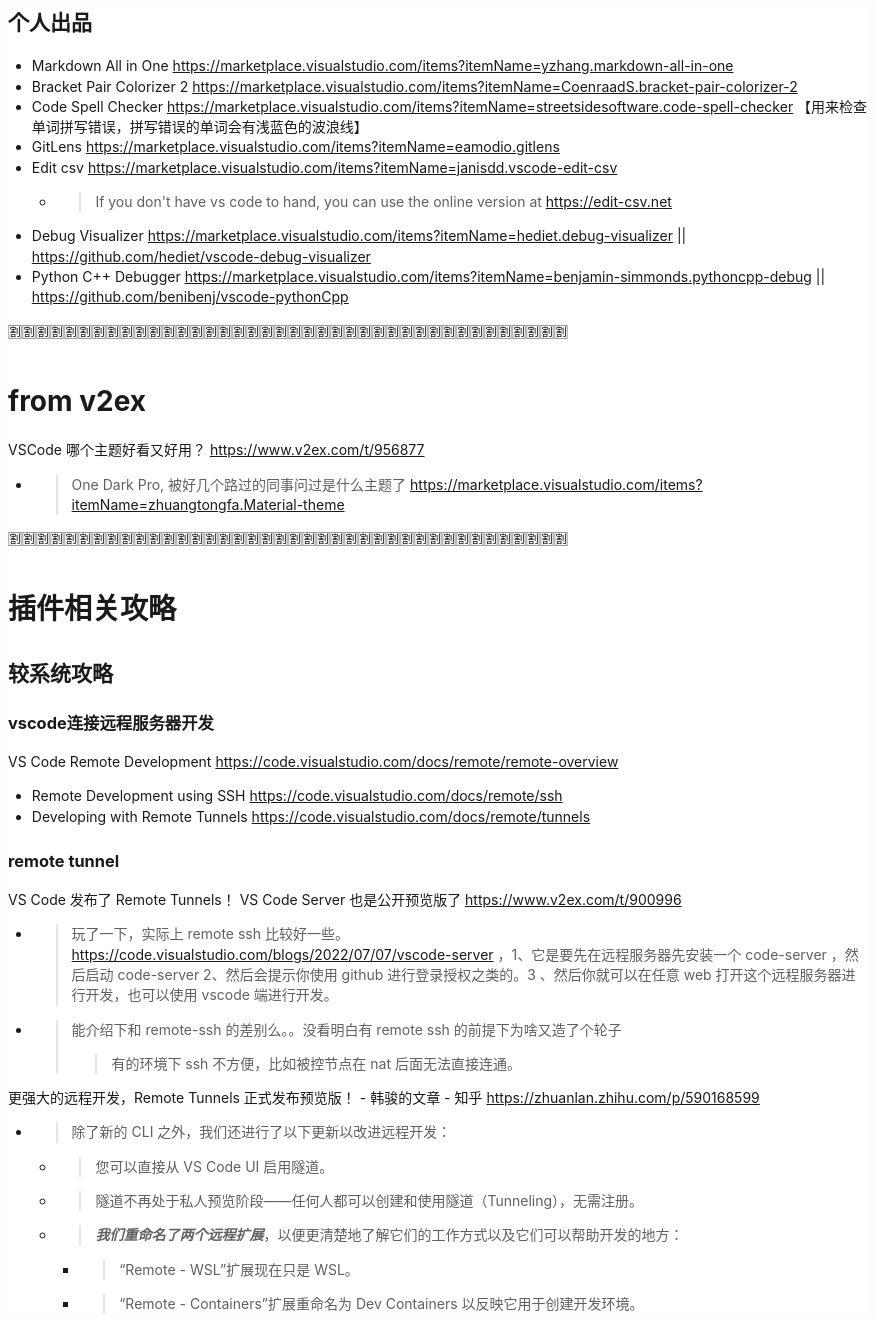 ## 个人出品
- Markdown All in One https://marketplace.visualstudio.com/items?itemName=yzhang.markdown-all-in-one
- Bracket Pair Colorizer 2 https://marketplace.visualstudio.com/items?itemName=CoenraadS.bracket-pair-colorizer-2
- Code Spell Checker https://marketplace.visualstudio.com/items?itemName=streetsidesoftware.code-spell-checker  【用来检查单词拼写错误，拼写错误的单词会有浅蓝色的波浪线】
- GitLens https://marketplace.visualstudio.com/items?itemName=eamodio.gitlens
- Edit csv https://marketplace.visualstudio.com/items?itemName=janisdd.vscode-edit-csv
  * > If you don't have vs code to hand, you can use the online version at https://edit-csv.net
- Debug Visualizer https://marketplace.visualstudio.com/items?itemName=hediet.debug-visualizer || https://github.com/hediet/vscode-debug-visualizer
- Python C++ Debugger https://marketplace.visualstudio.com/items?itemName=benjamin-simmonds.pythoncpp-debug || https://github.com/benibenj/vscode-pythonCpp

:u5272::u5272::u5272::u5272::u5272::u5272::u5272::u5272::u5272::u5272::u5272::u5272::u5272::u5272::u5272::u5272::u5272::u5272::u5272::u5272::u5272::u5272::u5272::u5272::u5272::u5272::u5272::u5272::u5272::u5272::u5272::u5272::u5272::u5272::u5272::u5272::u5272::u5272::u5272::u5272:

# from v2ex

VSCode 哪个主题好看又好用？ https://www.v2ex.com/t/956877
- > One Dark Pro, 被好几个路过的同事问过是什么主题了 https://marketplace.visualstudio.com/items?itemName=zhuangtongfa.Material-theme

:u5272::u5272::u5272::u5272::u5272::u5272::u5272::u5272::u5272::u5272::u5272::u5272::u5272::u5272::u5272::u5272::u5272::u5272::u5272::u5272::u5272::u5272::u5272::u5272::u5272::u5272::u5272::u5272::u5272::u5272::u5272::u5272::u5272::u5272::u5272::u5272::u5272::u5272::u5272::u5272:

# 插件相关攻略

## 较系统攻略

### vscode连接远程服务器开发

VS Code Remote Development https://code.visualstudio.com/docs/remote/remote-overview
- Remote Development using SSH https://code.visualstudio.com/docs/remote/ssh
- Developing with Remote Tunnels https://code.visualstudio.com/docs/remote/tunnels

### remote tunnel

VS Code 发布了 Remote Tunnels！ VS Code Server 也是公开预览版了 https://www.v2ex.com/t/900996
- > 玩了一下，实际上 remote ssh 比较好一些。 <br> https://code.visualstudio.com/blogs/2022/07/07/vscode-server ，1、它是要先在远程服务器先安装一个 code-server ，然后启动 code-server 2、然后会提示你使用 github 进行登录授权之类的。3 、然后你就可以在任意 web 打开这个远程服务器进行开发，也可以使用 vscode 端进行开发。
- > 能介绍下和 remote-ssh 的差别么。。没看明白有 remote ssh 的前提下为啥又造了个轮子
  >> 有的环境下 ssh 不方便，比如被控节点在 nat 后面无法直接连通。

更强大的远程开发，Remote Tunnels 正式发布预览版！ - 韩骏的文章 - 知乎 https://zhuanlan.zhihu.com/p/590168599
- > 除了新的 CLI 之外，我们还进行了以下更新以改进远程开发：
  * > 您可以直接从 VS Code UI 启用隧道。
  * > 隧道不再处于私人预览阶段——任何人都可以创建和使用隧道（Tunneling），无需注册。
  * > ***我们重命名了两个远程扩展***，以便更清楚地了解它们的工作方式以及它们可以帮助开发的地方：
    + > “Remote - WSL”扩展现在只是 WSL。
    + > “Remote - Containers”扩展重命名为 Dev Containers 以反映它用于创建开发环境。
